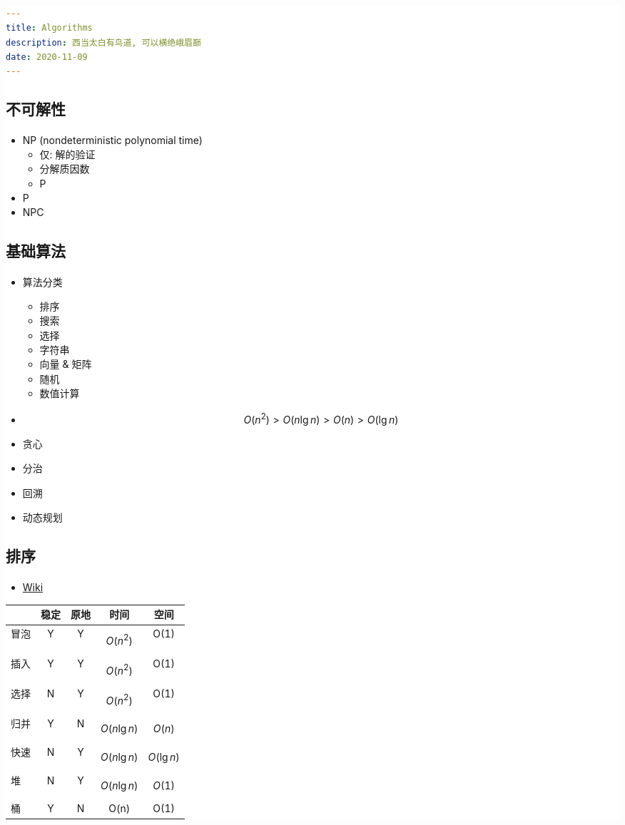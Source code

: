 ```yaml
---
title: Algorithms
description: 西当太白有鸟道, 可以横绝峨眉巅
date: 2020-11-09
---
```


## 不可解性

* NP (nondeterministic polynomial time)
  - 仅: 解的验证
  - 分解质因数
  - P
* P
* NPC

## 基础算法

* 算法分类
  - 排序
  - 搜索
  - 选择
  - 字符串
  - 向量 & 矩阵
  - 随机
  - 数值计算

* $$ O(n^2) > O(n \lg n) > O(n) > O(\lg n) $$

* 贪心
* 分治
* 回溯
* 动态规划

## 排序

* [Wiki](https://en.wikipedia.org/wiki/Sorting_algorithm)

|         |  稳定  |  原地  |       时间       |      空间      |
| ------- |:-----:|:-----:|:----------------:|:--------------:|
|   冒泡   |   Y   |   Y   | $$ O(n^2) $$     |    O(1)        |
|   插入   |   Y   |   Y   | $$ O(n^2) $$     |    O(1)        |
|   选择   |   N   |   Y   | $$ O(n^2) $$     |    O(1)        |
|   归并   |   Y   |   N   | $$ O(n \lg n) $$ | $$ O(n)    $$  |
|   快速   |   N   |   Y   | $$ O(n \lg n) $$ | $$ O(\lg n) $$ |
|   堆     |   N   |   Y   | $$ O(n \lg n) $$ | $$ O(1)    $$  |
|   桶     |   Y   |   N   |    O(n)          |    O(1)        |
